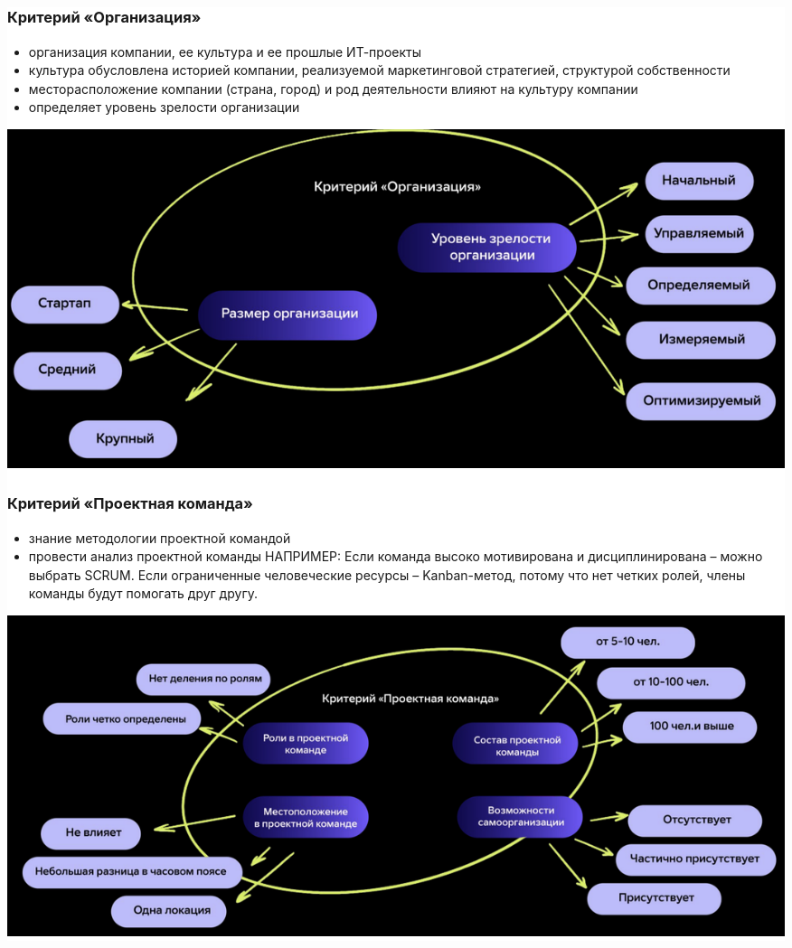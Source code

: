 ### Критерий «Организация»

- организация компании, ее культура и ее прошлые ИТ-проекты
- культура обусловлена историей компании, реализуемой маркетинговой стратегией, структурой собственности
- месторасположение компании (страна, город) и род деятельности влияют на культуру компании
- определяет уровень зрелости организации

![критерий "организация"](/lecture_6/%D0%BA%D1%80%D0%B8%D1%82%D0%B5%D1%80%D0%B8%D0%B9%20%22%D0%BE%D1%80%D0%B3%D0%B0%D0%BD%D0%B8%D0%B7%D0%B0%D1%86%D0%B8%D1%8F%22.png)

### Критерий «Проектная команда»

- знание методологии проектной командой
- провести анализ проектной команды
  НАПРИМЕР:
  Если команда высоко мотивирована и дисциплинирована – можно выбрать SCRUM.
  Если ограниченные человеческие ресурсы – Kanban-метод, потому что нет четких ролей, члены команды будут помогать друг другу.

![критерий "проектная команда"](/lecture_6/%D0%BA%D1%80%D0%B8%D1%82%D0%B5%D1%80%D0%B8%D0%B9%20%22%D0%BF%D1%80%D0%BE%D0%B5%D0%BA%D1%82%D0%BD%D0%B0%D1%8F%20%D0%BA%D0%BE%D0%BC%D0%B0%D0%BD%D0%B4%D0%B0%22.png)
